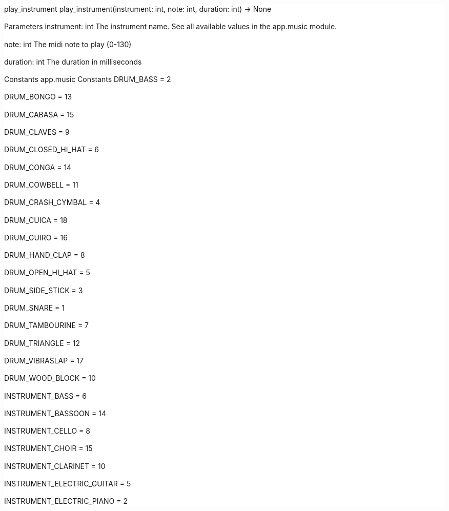 play_instrument
play_instrument(instrument: int, note: int, duration: int) -> None

Parameters
instrument: int
The instrument name. See all available values in the app.music module.

note: int
The midi note to play (0-130)

duration: int
The duration in milliseconds

Constants
app.music Constants
DRUM_BASS = 2

DRUM_BONGO = 13

DRUM_CABASA = 15

DRUM_CLAVES = 9

DRUM_CLOSED_HI_HAT = 6

DRUM_CONGA = 14

DRUM_COWBELL = 11

DRUM_CRASH_CYMBAL = 4

DRUM_CUICA = 18

DRUM_GUIRO = 16

DRUM_HAND_CLAP = 8

DRUM_OPEN_HI_HAT = 5

DRUM_SIDE_STICK = 3

DRUM_SNARE = 1

DRUM_TAMBOURINE = 7

DRUM_TRIANGLE = 12

DRUM_VIBRASLAP = 17

DRUM_WOOD_BLOCK = 10

INSTRUMENT_BASS = 6

INSTRUMENT_BASSOON = 14

INSTRUMENT_CELLO = 8

INSTRUMENT_CHOIR = 15

INSTRUMENT_CLARINET = 10

INSTRUMENT_ELECTRIC_GUITAR = 5

INSTRUMENT_ELECTRIC_PIANO = 2
